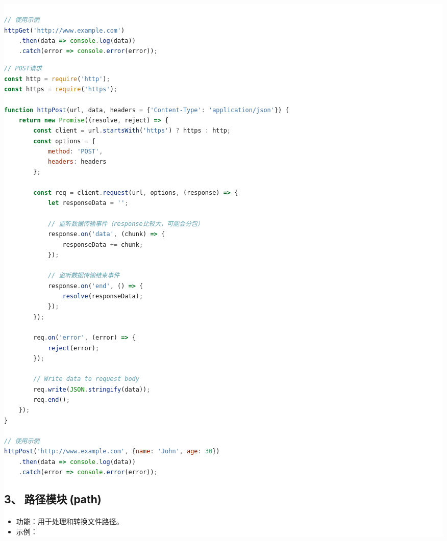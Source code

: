 ```js

// 使用示例
httpGet('http://www.example.com')
    .then(data => console.log(data))
    .catch(error => console.error(error));
```

```js
// POST请求
const http = require('http');
const https = require('https');

function httpPost(url, data, headers = {'Content-Type': 'application/json'}) {
    return new Promise((resolve, reject) => {
        const client = url.startsWith('https') ? https : http;
        const options = {
            method: 'POST',
            headers: headers
        };

        const req = client.request(url, options, (response) => {
            let responseData = '';

            // 监听数据传输事件（response比较大，可能会分包）
            response.on('data', (chunk) => {
                responseData += chunk;
            });

            // 监听数据传输结束事件
            response.on('end', () => {
                resolve(responseData);
            });
        });

        req.on('error', (error) => {
            reject(error);
        });

        // Write data to request body
        req.write(JSON.stringify(data));
        req.end();
    });
}

// 使用示例
httpPost('http://www.example.com', {name: 'John', age: 30})
    .then(data => console.log(data))
    .catch(error => console.error(error));
```

## 3、 路径模块 (path)
- 功能：用于处理和转换文件路径。
- 示例： 
